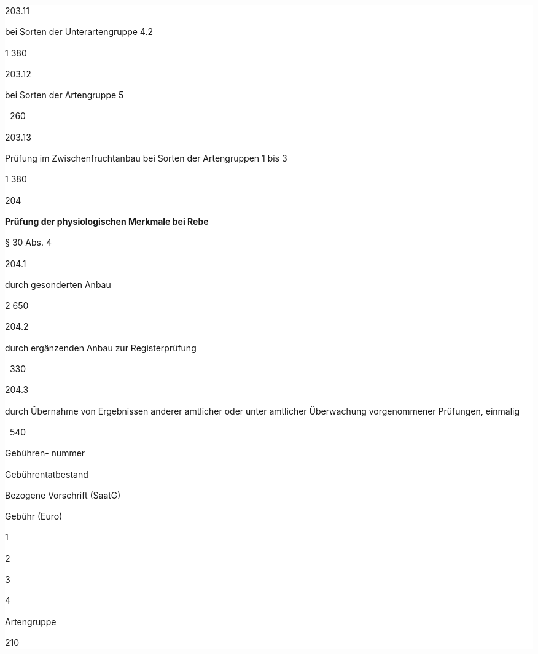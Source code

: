203.11

bei Sorten der Unterartengruppe 4.2

1 380

203.12

bei Sorten der Artengruppe 5

  260

203.13

Prüfung im Zwischenfruchtanbau bei Sorten der Artengruppen 1 bis 3

1 380

204

**Prüfung der physiologischen Merkmale bei Rebe**

§ 30 Abs. 4

204.1

durch gesonderten Anbau

2 650

204.2

durch ergänzenden Anbau zur Registerprüfung

  330

204.3

durch Übernahme von Ergebnissen anderer amtlicher oder unter amtlicher Überwachung vorgenommener Prüfungen, einmalig

  540

Gebühren-
nummer

Gebührentatbestand

Bezogene Vorschrift
(SaatG)

Gebühr
(Euro)

1

2

3

4

Artengruppe

210
